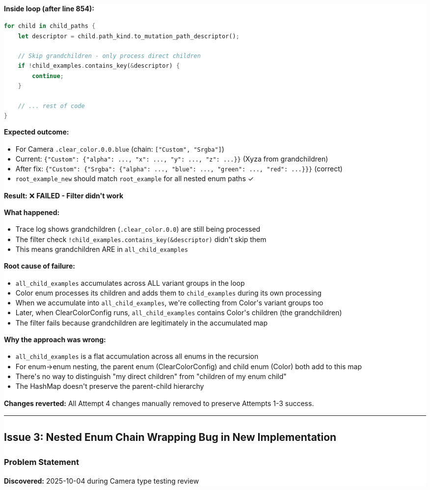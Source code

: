 **Inside loop (after line 854):**
```rust
for child in child_paths {
    let descriptor = child.path_kind.to_mutation_path_descriptor();

    // Skip grandchildren - only process direct children
    if !child_examples.contains_key(&descriptor) {
        continue;
    }

    // ... rest of code
}
```

**Expected outcome:**
- For Camera `.clear_color.0.0.blue` (chain: `["Custom", "Srgba"]`)
- Current: `{"Custom": {"alpha": ..., "x": ..., "y": ..., "z": ...}}` (Xyza from grandchildren)
- After fix: `{"Custom": {"Srgba": {"alpha": ..., "blue": ..., "green": ..., "red": ...}}}` (correct)
- `root_example_new` should match `root_example` for all nested enum paths ✓

**Result:** ❌ **FAILED - Filter didn't work**

**What happened:**
- Trace log shows grandchildren (`.clear_color.0.0`) are still being processed
- The filter check `!child_examples.contains_key(&descriptor)` didn't skip them
- This means grandchildren ARE in `all_child_examples`

**Root cause of failure:**
- `all_child_examples` accumulates across ALL variant groups in the loop
- Color enum processes its children and adds them to `child_examples` during its own processing
- When we accumulate into `all_child_examples`, we're collecting from Color's variant groups too
- Later, when ClearColorConfig runs, `all_child_examples` contains Color's children (the grandchildren)
- The filter fails because grandchildren are legitimately in the accumulated map

**Why the approach was wrong:**
- `all_child_examples` is a flat accumulation across all enums in the recursion
- For enum→enum nesting, the parent enum (ClearColorConfig) and child enum (Color) both add to this map
- There's no way to distinguish "my direct children" from "children of my enum child"
- The HashMap doesn't preserve the parent-child hierarchy

**Changes reverted:** All Attempt 4 changes manually removed to preserve Attempts 1-3 success.

---

## Issue 3: Nested Enum Chain Wrapping Bug in New Implementation

### Problem Statement

**Discovered:** 2025-10-04 during Camera type testing review
